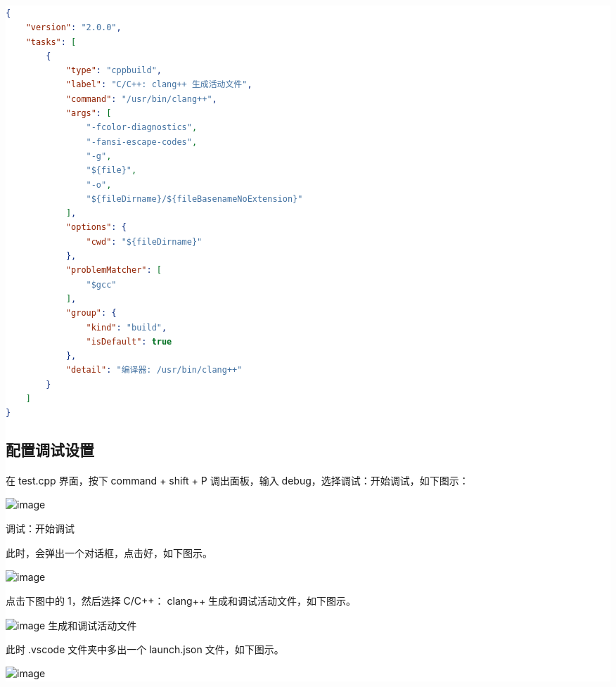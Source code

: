 ```json
{
	"version": "2.0.0",
	"tasks": [
		{
			"type": "cppbuild",
			"label": "C/C++: clang++ 生成活动文件",
			"command": "/usr/bin/clang++",
			"args": [
				"-fcolor-diagnostics",
				"-fansi-escape-codes",
				"-g",
				"${file}",
				"-o",
				"${fileDirname}/${fileBasenameNoExtension}"
			],
			"options": {
				"cwd": "${fileDirname}"
			},
			"problemMatcher": [
				"$gcc"
			],
			"group": {
				"kind": "build",
				"isDefault": true
			},
			"detail": "编译器: /usr/bin/clang++"
		}
	]
}
```

## 配置调试设置

在 test.cpp 界面，按下 command + shift + P 调出面板，输入 debug，选择调试：开始调试，如下图示：

<img width="400" alt="image" src="https://github.com/liyinchigithub/c_learn/assets/19643260/9624f2e9-1b58-42e6-aa83-d54bb619ab40">

调试：开始调试

此时，会弹出一个对话框，点击好，如下图示。

<img width="400" alt="image" src="https://github.com/liyinchigithub/c_learn/assets/19643260/037fefe1-4715-4106-8a1e-3a702fa6dce7">

点击下图中的 1，然后选择 C/C++： clang++ 生成和调试活动文件，如下图示。

<img width="400" alt="image" src="https://github.com/liyinchigithub/c_learn/assets/19643260/515fc0f2-dd88-40cc-a0cc-6f5fbc680e5e">
生成和调试活动文件

此时 .vscode 文件夹中多出一个 launch.json 文件，如下图示。

<img width="400" alt="image" src="https://github.com/liyinchigithub/c_learn/assets/19643260/e79ddb26-8d9f-4b04-8bc4-c729203e38af">
